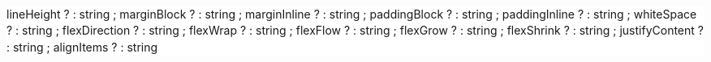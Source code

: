 lineHeight
?
:
string
;
marginBlock
?
:
string
;
marginInline
?
:
string
;
paddingBlock
?
:
string
;
paddingInline
?
:
string
;
whiteSpace
?
:
string
;
flexDirection
?
:
string
;
flexWrap
?
:
string
;
flexFlow
?
:
string
;
flexGrow
?
:
string
;
flexShrink
?
:
string
;
justifyContent
?
:
string
;
alignItems
?
:
string